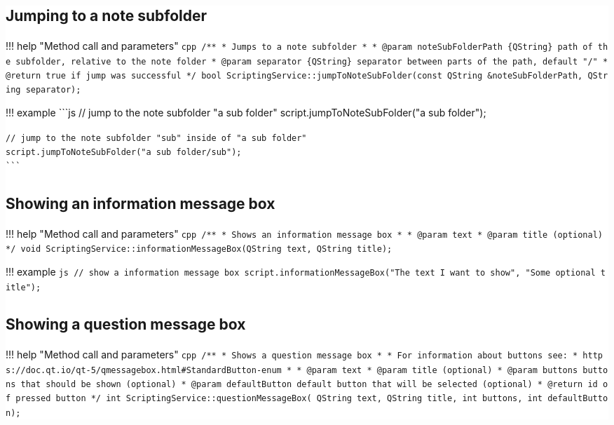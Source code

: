 Jumping to a note subfolder
---------------------------

!!! help "Method call and parameters"
    ```cpp
    /**
     * Jumps to a note subfolder
     *
     * @param noteSubFolderPath {QString} path of the subfolder, relative to the note folder
     * @param separator {QString} separator between parts of the path, default "/"
     * @return true if jump was successful
     */
    bool ScriptingService::jumpToNoteSubFolder(const QString &noteSubFolderPath,
                                               QString separator);
    ```

!!! example
    ```js
    // jump to the note subfolder "a sub folder"
    script.jumpToNoteSubFolder("a sub folder");

    // jump to the note subfolder "sub" inside of "a sub folder"
    script.jumpToNoteSubFolder("a sub folder/sub");
    ```

Showing an information message box
----------------------------------

!!! help "Method call and parameters"
    ```cpp
    /**
     * Shows an information message box
     *
     * @param text
     * @param title (optional)
     */
    void ScriptingService::informationMessageBox(QString text, QString title);
    ```

!!! example
    ```js
    // show a information message box
    script.informationMessageBox("The text I want to show", "Some optional title");
    ```

Showing a question message box
------------------------------

!!! help "Method call and parameters"
    ```cpp
    /**
     * Shows a question message box
     *
     * For information about buttons see:
     * https://doc.qt.io/qt-5/qmessagebox.html#StandardButton-enum
     *
     * @param text
     * @param title (optional)
     * @param buttons buttons that should be shown (optional)
     * @param defaultButton default button that will be selected (optional)
     * @return id of pressed button
     */
    int ScriptingService::questionMessageBox(
            QString text, QString title, int buttons, int defaultButton);
    ```
